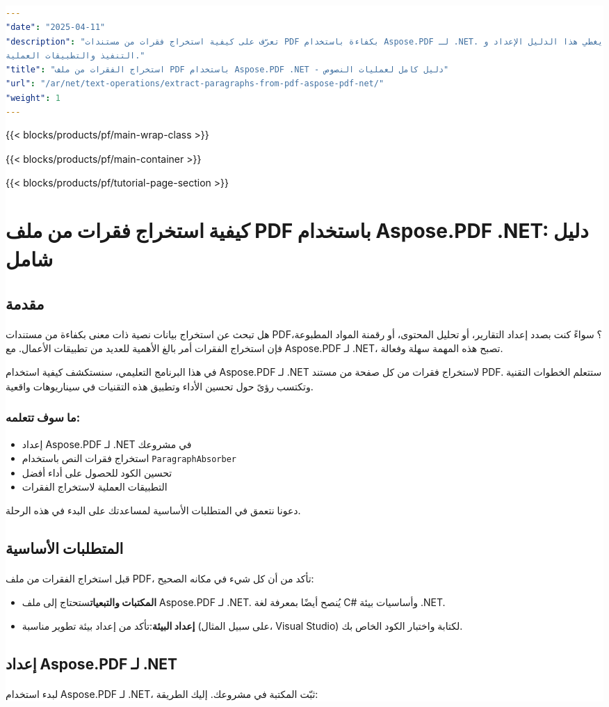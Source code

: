 ```yaml
---
"date": "2025-04-11"
"description": "تعرّف على كيفية استخراج فقرات من مستندات PDF بكفاءة باستخدام Aspose.PDF لـ .NET. يغطي هذا الدليل الإعداد والتنفيذ والتطبيقات العملية."
"title": "استخراج الفقرات من ملف PDF باستخدام Aspose.PDF .NET - دليل كامل لعمليات النصوص"
"url": "/ar/net/text-operations/extract-paragraphs-from-pdf-aspose-pdf-net/"
"weight": 1
---
```


{{< blocks/products/pf/main-wrap-class >}}

{{< blocks/products/pf/main-container >}}

{{< blocks/products/pf/tutorial-page-section >}}


# كيفية استخراج فقرات من ملف PDF باستخدام Aspose.PDF .NET: دليل شامل

## مقدمة

هل تبحث عن استخراج بيانات نصية ذات معنى بكفاءة من مستندات PDF؟ سواءً كنت بصدد إعداد التقارير، أو تحليل المحتوى، أو رقمنة المواد المطبوعة، فإن استخراج الفقرات أمر بالغ الأهمية للعديد من تطبيقات الأعمال. مع Aspose.PDF لـ .NET، تصبح هذه المهمة سهلة وفعالة.

في هذا البرنامج التعليمي، سنستكشف كيفية استخدام Aspose.PDF لـ .NET لاستخراج فقرات من كل صفحة من مستند PDF. ستتعلم الخطوات التقنية وتكتسب رؤىً حول تحسين الأداء وتطبيق هذه التقنيات في سيناريوهات واقعية.

### ما سوف تتعلمه:
- إعداد Aspose.PDF لـ .NET في مشروعك
- استخراج فقرات النص باستخدام `ParagraphAbsorber`
- تحسين الكود للحصول على أداء أفضل
- التطبيقات العملية لاستخراج الفقرات

دعونا نتعمق في المتطلبات الأساسية لمساعدتك على البدء في هذه الرحلة.

## المتطلبات الأساسية

قبل استخراج الفقرات من ملف PDF، تأكد من أن كل شيء في مكانه الصحيح:

- **المكتبات والتبعيات**ستحتاج إلى ملف Aspose.PDF لـ .NET. يُنصح أيضًا بمعرفة لغة C# وأساسيات بيئة .NET.
  
- **إعداد البيئة**:تأكد من إعداد بيئة تطوير مناسبة (على سبيل المثال، Visual Studio) لكتابة واختبار الكود الخاص بك.

## إعداد Aspose.PDF لـ .NET

لبدء استخدام Aspose.PDF لـ .NET، ثبّت المكتبة في مشروعك. إليك الطريقة:
